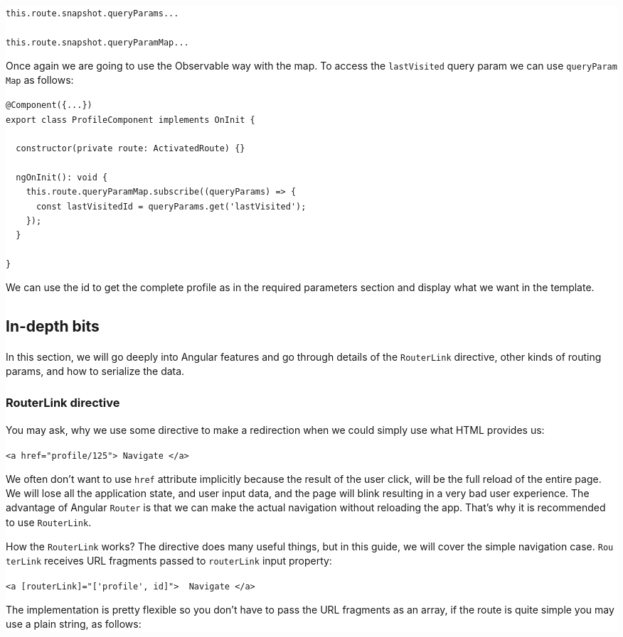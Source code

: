   ```tsx
  this.route.snapshot.queryParams...

  this.route.snapshot.queryParamMap...
  ```

Once again we are going to use the Observable way with the map. To access the `lastVisited` query param we can use `queryParamMap` as follows:

```tsx
@Component({...})
export class ProfileComponent implements OnInit {

  constructor(private route: ActivatedRoute) {}

  ngOnInit(): void {
    this.route.queryParamMap.subscribe((queryParams) => {
      const lastVisitedId = queryParams.get('lastVisited');
    });
  }

}
```

We can use the id to get the complete profile as in the required parameters section and display what we want in the template.

## In-depth bits

In this section, we will go deeply into Angular features and go through details of the `RouterLink` directive, other kinds of routing params, and how to serialize the data.

### RouterLink directive

You may ask, why we use some directive to make a redirection when we could simply use what HTML provides us:

```tsx
<a href="profile/125"> Navigate </a>
```

We often don’t want to use `href` attribute implicitly because the result of the user click, will be the full reload of the entire page. We will lose all the application state, and user input data, and the page will blink resulting in a very bad user experience. The advantage of Angular `Router` is that we can make the actual navigation without reloading the app. That’s why it is recommended to use `RouterLink`.

How the `RouterLink` works? The directive does many useful things, but in this guide, we will cover the simple navigation case. `RouterLink` receives URL fragments passed to `routerLink` input property:

```tsx
<a [routerLink]="['profile', id]">  Navigate </a>
```

The implementation is pretty flexible so you don’t have to pass the URL fragments as an array, if the route is quite simple you may use a plain string, as follows:
